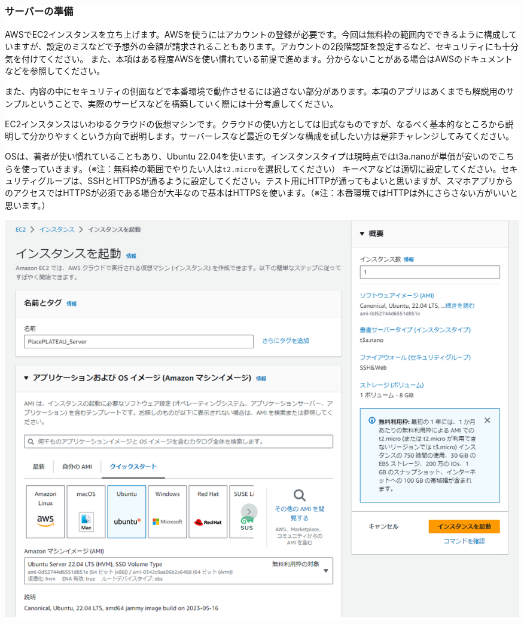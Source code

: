 ### サーバーの準備

AWSでEC2インスタンスを立ち上げます。AWSを使うにはアカウントの登録が必要です。今回は無料枠の範囲内でできるように構成していますが、設定のミスなどで予想外の金額が請求されることもあります。アカウントの2段階認証を設定するなど、セキュリティにも十分気を付けてください。
また、本項はある程度AWSを使い慣れている前提で進めます。分からないことがある場合はAWSのドキュメントなどを参照してください。

また、内容の中にセキュリティの側面などで本番環境で動作させるには適さない部分があります。本項のアプリはあくまでも解説用のサンプルということで、実際のサービスなどを構築していく際には十分考慮してください。

EC2インスタンスはいわゆるクラウドの仮想マシンです。クラウドの使い方としては旧式なものですが、なるべく基本的なところから説明して分かりやすくという方向で説明します。サーバーレスなど最近のモダンな構成を試したい方は是非チャレンジしてみてください。

OSは、著者が使い慣れていることもあり、Ubuntu 22.04を使います。インスタンスタイプは現時点ではt3a.nanoが単価が安いのでこちらを使っていきます。（※注：無料枠の範囲でやりたい人は`t2.micro`を選択してください）
キーペアなどは適切に設定してください。セキュリティグループは、SSHとHTTPSが通るように設定してください。テスト用にHTTPが通ってもよいと思いますが、スマホアプリからのアクセスではHTTPSが必須である場合が大半なので基本はHTTPSを使います。（※注：本番環境ではHTTPは外にさらさない方がいいと思います。）

![EC2インスタンスの起動](image-22.png)
